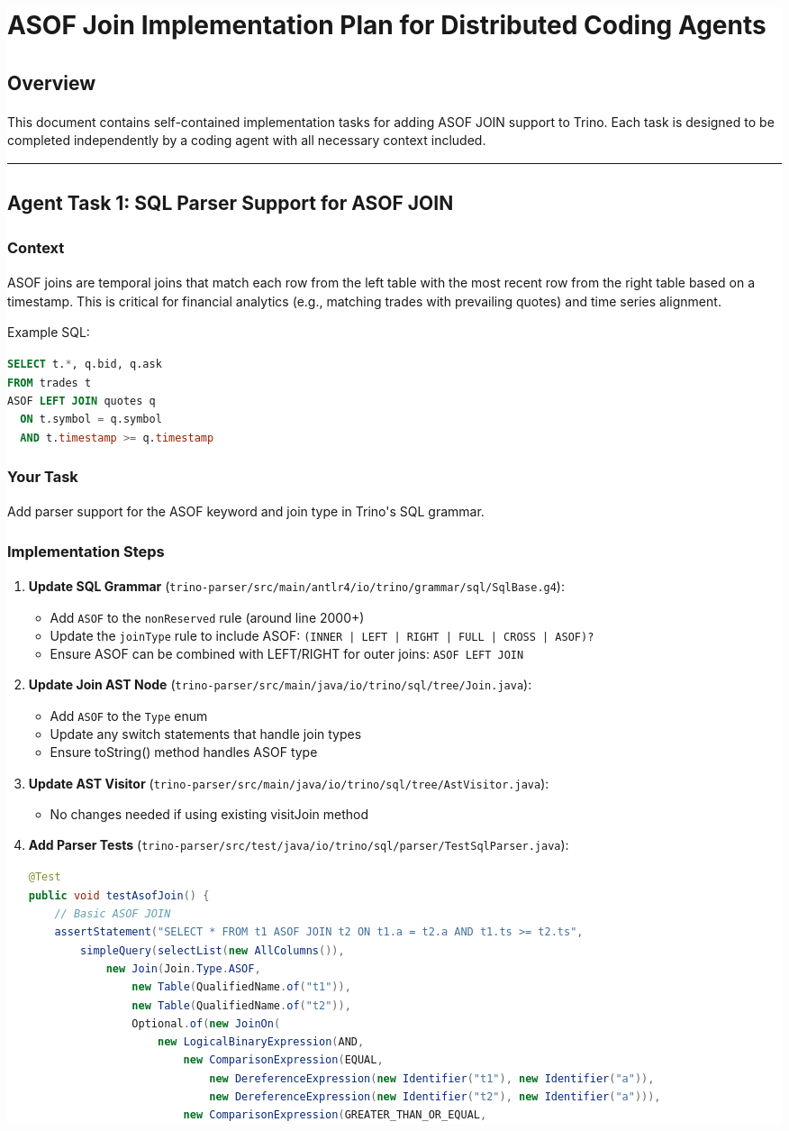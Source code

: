 # ASOF Join Implementation Plan for Distributed Coding Agents

## Overview

This document contains self-contained implementation tasks for adding ASOF JOIN support to Trino. Each task is designed to be completed independently by a coding agent with all necessary context included.

---

## Agent Task 1: SQL Parser Support for ASOF JOIN

### Context
ASOF joins are temporal joins that match each row from the left table with the most recent row from the right table based on a timestamp. This is critical for financial analytics (e.g., matching trades with prevailing quotes) and time series alignment.

Example SQL:
```sql
SELECT t.*, q.bid, q.ask
FROM trades t
ASOF LEFT JOIN quotes q 
  ON t.symbol = q.symbol 
  AND t.timestamp >= q.timestamp
```

### Your Task
Add parser support for the ASOF keyword and join type in Trino's SQL grammar.

### Implementation Steps

1. **Update SQL Grammar** (`trino-parser/src/main/antlr4/io/trino/grammar/sql/SqlBase.g4`):
   - Add `ASOF` to the `nonReserved` rule (around line 2000+)
   - Update the `joinType` rule to include ASOF: `(INNER | LEFT | RIGHT | FULL | CROSS | ASOF)?`
   - Ensure ASOF can be combined with LEFT/RIGHT for outer joins: `ASOF LEFT JOIN`

2. **Update Join AST Node** (`trino-parser/src/main/java/io/trino/sql/tree/Join.java`):
   - Add `ASOF` to the `Type` enum
   - Update any switch statements that handle join types
   - Ensure toString() method handles ASOF type

3. **Update AST Visitor** (`trino-parser/src/main/java/io/trino/sql/tree/AstVisitor.java`):
   - No changes needed if using existing visitJoin method

4. **Add Parser Tests** (`trino-parser/src/test/java/io/trino/sql/parser/TestSqlParser.java`):
   ```java
   @Test
   public void testAsofJoin() {
       // Basic ASOF JOIN
       assertStatement("SELECT * FROM t1 ASOF JOIN t2 ON t1.a = t2.a AND t1.ts >= t2.ts",
           simpleQuery(selectList(new AllColumns()),
               new Join(Join.Type.ASOF, 
                   new Table(QualifiedName.of("t1")),
                   new Table(QualifiedName.of("t2")),
                   Optional.of(new JoinOn(
                       new LogicalBinaryExpression(AND,
                           new ComparisonExpression(EQUAL, 
                               new DereferenceExpression(new Identifier("t1"), new Identifier("a")),
                               new DereferenceExpression(new Identifier("t2"), new Identifier("a"))),
                           new ComparisonExpression(GREATER_THAN_OR_EQUAL,
   ```